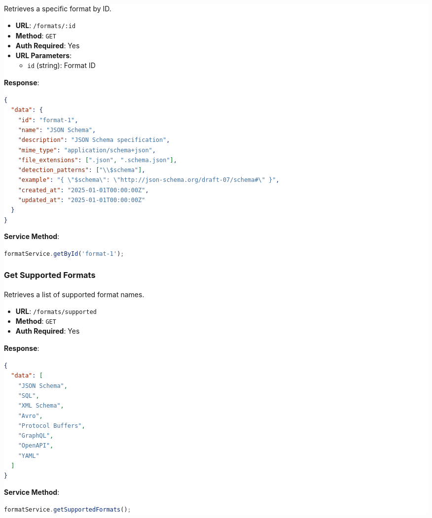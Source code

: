 Retrieves a specific format by ID.

- **URL**: `/formats/:id`
- **Method**: `GET`
- **Auth Required**: Yes
- **URL Parameters**:
  - `id` (string): Format ID

**Response**:
```json
{
  "data": {
    "id": "format-1",
    "name": "JSON Schema",
    "description": "JSON Schema specification",
    "mime_type": "application/schema+json",
    "file_extensions": [".json", ".schema.json"],
    "detection_patterns": ["\\$schema"],
    "example": "{ \"$schema\": \"http://json-schema.org/draft-07/schema#\" }",
    "created_at": "2025-01-01T00:00:00Z",
    "updated_at": "2025-01-01T00:00:00Z"
  }
}
```

**Service Method**:
```javascript
formatService.getById('format-1');
```

### Get Supported Formats

Retrieves a list of supported format names.

- **URL**: `/formats/supported`
- **Method**: `GET`
- **Auth Required**: Yes

**Response**:
```json
{
  "data": [
    "JSON Schema",
    "SQL",
    "XML Schema",
    "Avro",
    "Protocol Buffers",
    "GraphQL",
    "OpenAPI",
    "YAML"
  ]
}
```

**Service Method**:
```javascript
formatService.getSupportedFormats();
```
